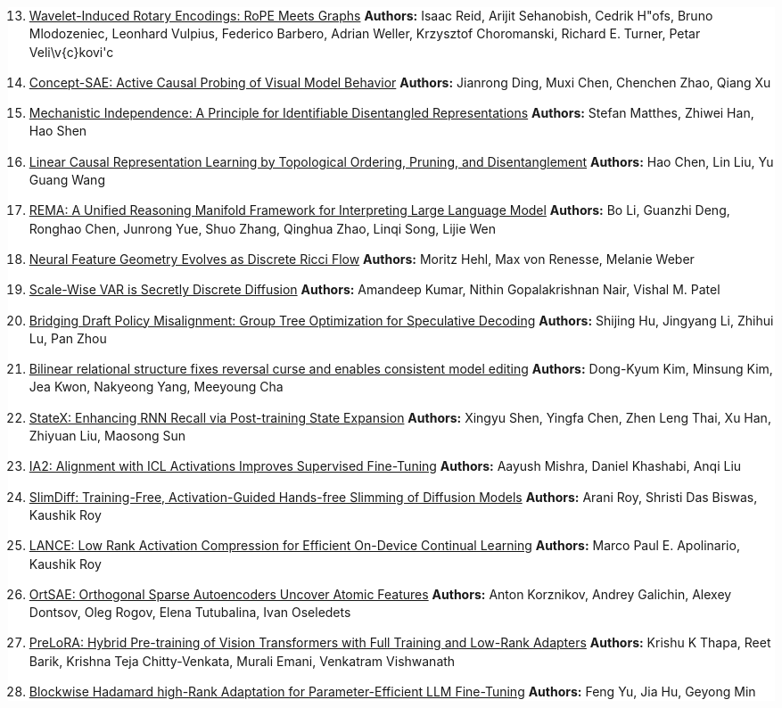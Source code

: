 13. [Wavelet-Induced Rotary Encodings: RoPE Meets Graphs](#user-content-link13)
**Authors:** Isaac Reid, Arijit Sehanobish, Cedrik H\"ofs, Bruno Mlodozeniec, Leonhard Vulpius, Federico Barbero, Adrian Weller, Krzysztof Choromanski, Richard E. Turner, Petar Veli\v{c}kovi\'c

14. [Concept-SAE: Active Causal Probing of Visual Model Behavior](#user-content-link14)
**Authors:** Jianrong Ding, Muxi Chen, Chenchen Zhao, Qiang Xu

15. [Mechanistic Independence: A Principle for Identifiable Disentangled Representations](#user-content-link15)
**Authors:** Stefan Matthes, Zhiwei Han, Hao Shen

16. [Linear Causal Representation Learning by Topological Ordering, Pruning, and Disentanglement](#user-content-link16)
**Authors:** Hao Chen, Lin Liu, Yu Guang Wang

17. [REMA: A Unified Reasoning Manifold Framework for Interpreting Large Language Model](#user-content-link17)
**Authors:** Bo Li, Guanzhi Deng, Ronghao Chen, Junrong Yue, Shuo Zhang, Qinghua Zhao, Linqi Song, Lijie Wen

18. [Neural Feature Geometry Evolves as Discrete Ricci Flow](#user-content-link18)
**Authors:** Moritz Hehl, Max von Renesse, Melanie Weber

19. [Scale-Wise VAR is Secretly Discrete Diffusion](#user-content-link19)
**Authors:** Amandeep Kumar, Nithin Gopalakrishnan Nair, Vishal M. Patel

20. [Bridging Draft Policy Misalignment: Group Tree Optimization for Speculative Decoding](#user-content-link20)
**Authors:** Shijing Hu, Jingyang Li, Zhihui Lu, Pan Zhou

21. [Bilinear relational structure fixes reversal curse and enables consistent model editing](#user-content-link21)
**Authors:** Dong-Kyum Kim, Minsung Kim, Jea Kwon, Nakyeong Yang, Meeyoung Cha

22. [StateX: Enhancing RNN Recall via Post-training State Expansion](#user-content-link22)
**Authors:** Xingyu Shen, Yingfa Chen, Zhen Leng Thai, Xu Han, Zhiyuan Liu, Maosong Sun

23. [IA2: Alignment with ICL Activations Improves Supervised Fine-Tuning](#user-content-link23)
**Authors:** Aayush Mishra, Daniel Khashabi, Anqi Liu

24. [SlimDiff: Training-Free, Activation-Guided Hands-free Slimming of Diffusion Models](#user-content-link24)
**Authors:** Arani Roy, Shristi Das Biswas, Kaushik Roy

25. [LANCE: Low Rank Activation Compression for Efficient On-Device Continual Learning](#user-content-link25)
**Authors:** Marco Paul E. Apolinario, Kaushik Roy

26. [OrtSAE: Orthogonal Sparse Autoencoders Uncover Atomic Features](#user-content-link26)
**Authors:** Anton Korznikov, Andrey Galichin, Alexey Dontsov, Oleg Rogov, Elena Tutubalina, Ivan Oseledets

27. [PreLoRA: Hybrid Pre-training of Vision Transformers with Full Training and Low-Rank Adapters](#user-content-link27)
**Authors:** Krishu K Thapa, Reet Barik, Krishna Teja Chitty-Venkata, Murali Emani, Venkatram Vishwanath

28. [Blockwise Hadamard high-Rank Adaptation for Parameter-Efficient LLM Fine-Tuning](#user-content-link28)
**Authors:** Feng Yu, Jia Hu, Geyong Min
